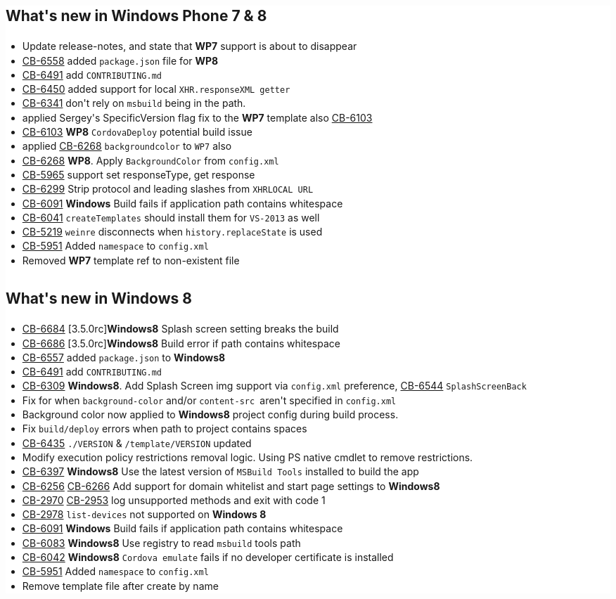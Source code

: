## What's new in Windows Phone 7 & 8

* Update release-notes, and state that **WP7** support is about to disappear
* [CB-6558](https://issues.apache.org/jira/browse/CB-6558) added `package.json` file for **WP8**
* [CB-6491](https://issues.apache.org/jira/browse/CB-6491) add `CONTRIBUTING.md`
* [CB-6450](https://issues.apache.org/jira/browse/CB-6450) added support for local `XHR.responseXML getter`
* [CB-6341](https://issues.apache.org/jira/browse/CB-6341) don't rely on `msbuild` being in the path.
* applied Sergey's SpecificVersion flag fix to the **WP7** template also [CB-6103](https://issues.apache.org/jira/browse/CB-6103)
* [CB-6103](https://issues.apache.org/jira/browse/CB-6103) **WP8** `CordovaDeploy` potential build issue
* applied [CB-6268](https://issues.apache.org/jira/browse/CB-6268) `backgroundcolor` to `WP7` also
* [CB-6268](https://issues.apache.org/jira/browse/CB-6268) **WP8**. Apply `BackgroundColor` from `config.xml`
* [CB-5965](https://issues.apache.org/jira/browse/CB-5965) support set responseType, get response
* [CB-6299](https://issues.apache.org/jira/browse/CB-6299) Strip protocol and leading slashes from `XHRLOCAL URL`
* [CB-6091](https://issues.apache.org/jira/browse/CB-6091) **Windows** Build fails if application path contains whitespace
* [CB-6041](https://issues.apache.org/jira/browse/CB-6041) `createTemplates` should install them for `VS-2013` as well
* [CB-5219](https://issues.apache.org/jira/browse/CB-5219) `weinre` disconnects when `history.replaceState` is used
* [CB-5951](https://issues.apache.org/jira/browse/CB-5951) Added `namespace` to `config.xml`
* Removed **WP7** template ref to non-existent file

## What's new in Windows 8 

* [CB-6684](https://issues.apache.org/jira/browse/CB-6684) \[3.5.0rc\]**Windows8** Splash screen setting breaks the build
* [CB-6686](https://issues.apache.org/jira/browse/CB-6686) \[3.5.0rc\]**Windows8** Build  error if path contains whitespace
* [CB-6557](https://issues.apache.org/jira/browse/CB-6557) added `package.json` to **Windows8**
* [CB-6491](https://issues.apache.org/jira/browse/CB-6491) add `CONTRIBUTING.md`
* [CB-6309](https://issues.apache.org/jira/browse/CB-6309) **Windows8**. Add Splash Screen img support via `config.xml` preference, [CB-6544](https://issues.apache.org/jira/browse/CB-6544) `SplashScreenBack`
* Fix for when `background-color` and/or `content-src `aren't specified in `config.xml`
* Background color now applied to **Windows8** project config during build process.
* Fix `build/deploy` errors when path to project contains spaces
* [CB-6435](https://issues.apache.org/jira/browse/CB-6435) `./VERSION` & `/template/VERSION` updated
* Modify execution policy restrictions removal logic. Using PS native cmdlet to remove restrictions.
* [CB-6397](https://issues.apache.org/jira/browse/CB-6397) **Windows8** Use the latest version of `MSBuild Tools` installed to build the app
* [CB-6256](https://issues.apache.org/jira/browse/CB-6256) [CB-6266](https://issues.apache.org/jira/browse/CB-6266) Add support for domain whitelist and start page settings to **Windows8**
* [CB-2970](https://issues.apache.org/jira/browse/CB-2970) [CB-2953](https://issues.apache.org/jira/browse/CB-2953) log unsupported methods and exit with code 1
* [CB-2978](https://issues.apache.org/jira/browse/CB-2978) `list-devices` not supported on **Windows 8**
* [CB-6091](https://issues.apache.org/jira/browse/CB-6091) **Windows** Build fails if application path contains whitespace
* [CB-6083](https://issues.apache.org/jira/browse/CB-6083) **Windows8** Use registry to read `msbuild` tools path
* [CB-6042](https://issues.apache.org/jira/browse/CB-6042) **Windows8** `Cordova emulate` fails if no developer certificate is installed
* [CB-5951](https://issues.apache.org/jira/browse/CB-5951) Added `namespace` to `config.xml`
* Remove template file after create by name